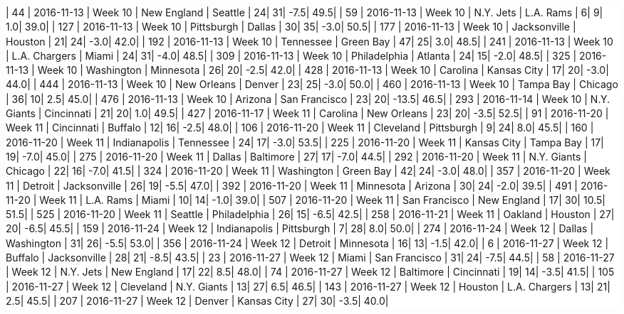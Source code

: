 | 44  | 2016-11-13 | Week 10    | New England   | Seattle       |          24|          31|       -7.5|        49.5|
| 59  | 2016-11-13 | Week 10    | N.Y. Jets     | L.A. Rams     |           6|           9|        1.0|        39.0|
| 127 | 2016-11-13 | Week 10    | Pittsburgh    | Dallas        |          30|          35|       -3.0|        50.5|
| 177 | 2016-11-13 | Week 10    | Jacksonville  | Houston       |          21|          24|       -3.0|        42.0|
| 192 | 2016-11-13 | Week 10    | Tennessee     | Green Bay     |          47|          25|        3.0|        48.5|
| 241 | 2016-11-13 | Week 10    | L.A. Chargers | Miami         |          24|          31|       -4.0|        48.5|
| 309 | 2016-11-13 | Week 10    | Philadelphia  | Atlanta       |          24|          15|       -2.0|        48.5|
| 325 | 2016-11-13 | Week 10    | Washington    | Minnesota     |          26|          20|       -2.5|        42.0|
| 428 | 2016-11-13 | Week 10    | Carolina      | Kansas City   |          17|          20|       -3.0|        44.0|
| 444 | 2016-11-13 | Week 10    | New Orleans   | Denver        |          23|          25|       -3.0|        50.0|
| 460 | 2016-11-13 | Week 10    | Tampa Bay     | Chicago       |          36|          10|        2.5|        45.0|
| 476 | 2016-11-13 | Week 10    | Arizona       | San Francisco |          23|          20|      -13.5|        46.5|
| 293 | 2016-11-14 | Week 10    | N.Y. Giants   | Cincinnati    |          21|          20|        1.0|        49.5|
| 427 | 2016-11-17 | Week 11    | Carolina      | New Orleans   |          23|          20|       -3.5|        52.5|
| 91  | 2016-11-20 | Week 11    | Cincinnati    | Buffalo       |          12|          16|       -2.5|        48.0|
| 106 | 2016-11-20 | Week 11    | Cleveland     | Pittsburgh    |           9|          24|        8.0|        45.5|
| 160 | 2016-11-20 | Week 11    | Indianapolis  | Tennessee     |          24|          17|       -3.0|        53.5|
| 225 | 2016-11-20 | Week 11    | Kansas City   | Tampa Bay     |          17|          19|       -7.0|        45.0|
| 275 | 2016-11-20 | Week 11    | Dallas        | Baltimore     |          27|          17|       -7.0|        44.5|
| 292 | 2016-11-20 | Week 11    | N.Y. Giants   | Chicago       |          22|          16|       -7.0|        41.5|
| 324 | 2016-11-20 | Week 11    | Washington    | Green Bay     |          42|          24|       -3.0|        48.0|
| 357 | 2016-11-20 | Week 11    | Detroit       | Jacksonville  |          26|          19|       -5.5|        47.0|
| 392 | 2016-11-20 | Week 11    | Minnesota     | Arizona       |          30|          24|       -2.0|        39.5|
| 491 | 2016-11-20 | Week 11    | L.A. Rams     | Miami         |          10|          14|       -1.0|        39.0|
| 507 | 2016-11-20 | Week 11    | San Francisco | New England   |          17|          30|       10.5|        51.5|
| 525 | 2016-11-20 | Week 11    | Seattle       | Philadelphia  |          26|          15|       -6.5|        42.5|
| 258 | 2016-11-21 | Week 11    | Oakland       | Houston       |          27|          20|       -6.5|        45.5|
| 159 | 2016-11-24 | Week 12    | Indianapolis  | Pittsburgh    |           7|          28|        8.0|        50.0|
| 274 | 2016-11-24 | Week 12    | Dallas        | Washington    |          31|          26|       -5.5|        53.0|
| 356 | 2016-11-24 | Week 12    | Detroit       | Minnesota     |          16|          13|       -1.5|        42.0|
| 6   | 2016-11-27 | Week 12    | Buffalo       | Jacksonville  |          28|          21|       -8.5|        43.5|
| 23  | 2016-11-27 | Week 12    | Miami         | San Francisco |          31|          24|       -7.5|        44.5|
| 58  | 2016-11-27 | Week 12    | N.Y. Jets     | New England   |          17|          22|        8.5|        48.0|
| 74  | 2016-11-27 | Week 12    | Baltimore     | Cincinnati    |          19|          14|       -3.5|        41.5|
| 105 | 2016-11-27 | Week 12    | Cleveland     | N.Y. Giants   |          13|          27|        6.5|        46.5|
| 143 | 2016-11-27 | Week 12    | Houston       | L.A. Chargers |          13|          21|        2.5|        45.5|
| 207 | 2016-11-27 | Week 12    | Denver        | Kansas City   |          27|          30|       -3.5|        40.0|